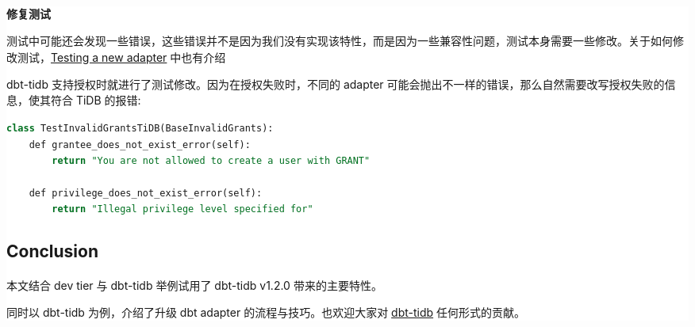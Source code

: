 **修复测试**

测试中可能还会发现一些错误，这些错误并不是因为我们没有实现该特性，而是因为一些兼容性问题，测试本身需要一些修改。关于如何修改测试，[Testing a new adapter](https://docs.getdbt.com/docs/contributing/testing-a-new-adapter#modifying-test-cases) 中也有介绍

dbt-tidb 支持授权时就进行了测试修改。因为在授权失败时，不同的 adapter 可能会抛出不一样的错误，那么自然需要改写授权失败的信息，使其符合 TiDB 的报错:

```sql
class TestInvalidGrantsTiDB(BaseInvalidGrants):
    def grantee_does_not_exist_error(self):
        return "You are not allowed to create a user with GRANT"

    def privilege_does_not_exist_error(self):
        return "Illegal privilege level specified for"
```

## Conclusion

本文结合 dev tier 与 dbt-tidb 举例试用了 dbt-tidb v1.2.0 带来的主要特性。

同时以 dbt-tidb 为例，介绍了升级 dbt adapter 的流程与技巧。也欢迎大家对 [dbt-tidb](https://github.com/pingcap/dbt-tidb) 任何形式的贡献。
